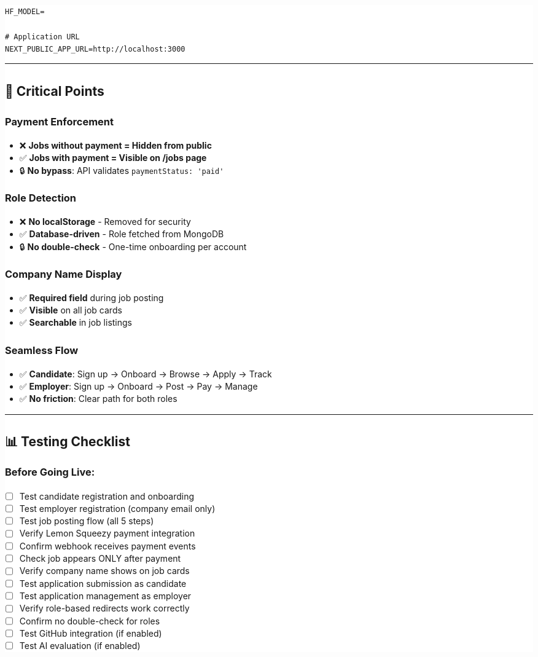 ```env
HF_MODEL=

# Application URL
NEXT_PUBLIC_APP_URL=http://localhost:3000
```

---

## 🚨 Critical Points

### Payment Enforcement
- ❌ **Jobs without payment = Hidden from public**
- ✅ **Jobs with payment = Visible on /jobs page**
- 🔒 **No bypass**: API validates `paymentStatus: 'paid'`

### Role Detection
- ❌ **No localStorage** - Removed for security
- ✅ **Database-driven** - Role fetched from MongoDB
- 🔒 **No double-check** - One-time onboarding per account

### Company Name Display
- ✅ **Required field** during job posting
- ✅ **Visible** on all job cards
- ✅ **Searchable** in job listings

### Seamless Flow
- ✅ **Candidate**: Sign up → Onboard → Browse → Apply → Track
- ✅ **Employer**: Sign up → Onboard → Post → Pay → Manage
- ✅ **No friction**: Clear path for both roles

---

## 📊 Testing Checklist

### Before Going Live:

- [ ] Test candidate registration and onboarding
- [ ] Test employer registration (company email only)
- [ ] Test job posting flow (all 5 steps)
- [ ] Verify Lemon Squeezy payment integration
- [ ] Confirm webhook receives payment events
- [ ] Check job appears ONLY after payment
- [ ] Verify company name shows on job cards
- [ ] Test application submission as candidate
- [ ] Test application management as employer
- [ ] Verify role-based redirects work correctly
- [ ] Confirm no double-check for roles
- [ ] Test GitHub integration (if enabled)
- [ ] Test AI evaluation (if enabled)

